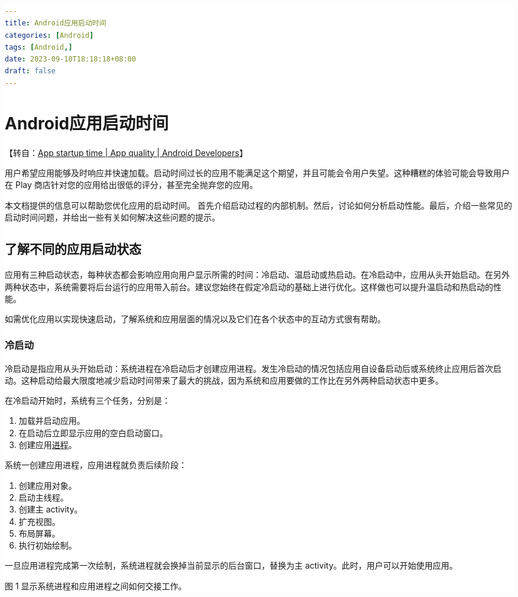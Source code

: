 ```yaml
---
title: Android应用启动时间
categories: [Android]
tags: [Android,]
date: 2023-09-10T18:18:18+08:00
draft: false
---
```


# Android应用启动时间



【转自：[App startup time  | App quality  | Android Developers](https://developer.android.com/topic/performance/vitals/launch-time)】

用户希望应用能够及时响应并快速加载。启动时间过长的应用不能满足这个期望，并且可能会令用户失望。这种糟糕的体验可能会导致用户在 Play 商店针对您的应用给出很低的评分，甚至完全抛弃您的应用。

本文档提供的信息可以帮助您优化应用的启动时间。 首先介绍启动过程的内部机制。然后，讨论如何分析启动性能。最后，介绍一些常见的启动时间问题，并给出一些有关如何解决这些问题的提示。

## 了解不同的应用启动状态

应用有三种启动状态，每种状态都会影响应用向用户显示所需的时间：冷启动、温启动或热启动。在冷启动中，应用从头开始启动。在另外两种状态中，系统需要将后台运行的应用带入前台。建议您始终在假定冷启动的基础上进行优化。这样做也可以提升温启动和热启动的性能。

如需优化应用以实现快速启动，了解系统和应用层面的情况以及它们在各个状态中的互动方式很有帮助。

### 冷启动

冷启动是指应用从头开始启动：系统进程在冷启动后才创建应用进程。发生冷启动的情况包括应用自设备启动后或系统终止应用后首次启动。这种启动给最大限度地减少启动时间带来了最大的挑战，因为系统和应用要做的工作比在另外两种启动状态中更多。

在冷启动开始时，系统有三个任务，分别是：

1. 加载并启动应用。
2. 在启动后立即显示应用的空白启动窗口。
3. 创建应用[进程](https://developer.android.google.cn/guide/components/processes-and-threads?hl=zh-cn#Processes)。

系统一创建应用进程，应用进程就负责后续阶段：

1. 创建应用对象。
2. 启动主线程。
3. 创建主 activity。
4. 扩充视图。
5. 布局屏幕。
6. 执行初始绘制。

一旦应用进程完成第一次绘制，系统进程就会换掉当前显示的后台窗口，替换为主 activity。此时，用户可以开始使用应用。

图 1 显示系统进程和应用进程之间如何交接工作。

